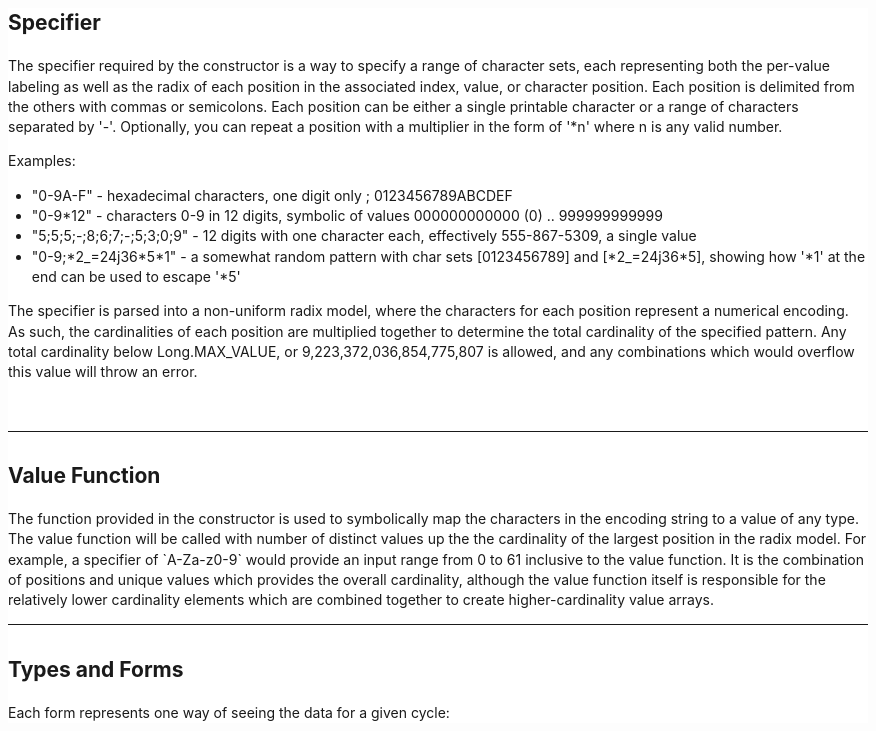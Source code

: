 Specifier
---------

The specifier required by the constructor is a way to specify a range of character sets, each representing both
the per-value labeling as well as the radix of each position in the associated index, value, or character position.
Each position is delimited from the others with commas or semicolons. Each position can be either a single printable
character or a range of characters separated by
'-'.
Optionally, you can repeat a position with a multiplier in the form of '\*n' where n is any valid number.

Examples:

* "0-9A-F" - hexadecimal characters, one digit only ; 0123456789ABCDEF
* "0-9\*12" - characters 0-9 in 12 digits, symbolic of values 000000000000 (0) .. 999999999999
* "5;5;5;-;8;6;7;-;5;3;0;9" - 12 digits with one character each, effectively 555-867-5309, a single value
* "0-9;\*2_=24j36\*5\*1" - a somewhat random pattern with char sets \[0123456789\] and \[\*2_=24j36\*5\], showing how '\*1' at the end can be used to escape '\*5'

The specifier is parsed into a non-uniform radix model, where the characters for each position represent a numerical encoding. As such, the cardinalities of each position are multiplied together to determine the total cardinality of the specified pattern. Any total cardinality below Long.MAX_VALUE, or 9,223,372,036,854,775,807 is allowed, and any combinations which would overflow this value will throw an error.

<br />

*** ** * ** ***

Value Function
--------------


The function provided in the constructor is used to symbolically map the characters in the encoding string to a value
of any type. The value function will be called with number of distinct values up the the cardinality of the largest
position in the radix model. For example, a specifier of \`A-Za-z0-9\` would provide an input range from 0 to 61
inclusive to the value function. It is the combination of positions and unique values which provides the overall
cardinality, although the value function itself is responsible for the relatively lower cardinality elements which
are combined together to create higher-cardinality value arrays.

*** ** * ** ***

Types and Forms
---------------

Each form represents one way of seeing the data for a given cycle:
